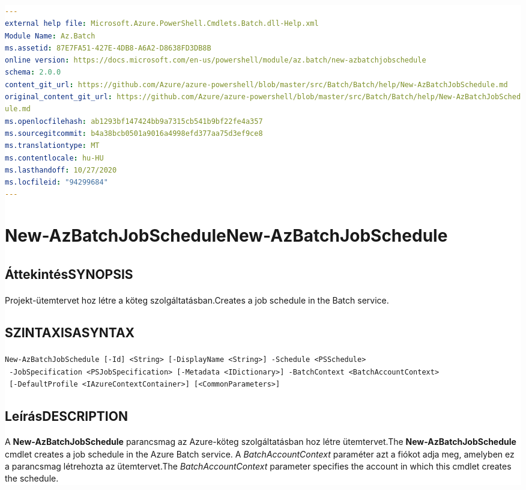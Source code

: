 ```yaml
---
external help file: Microsoft.Azure.PowerShell.Cmdlets.Batch.dll-Help.xml
Module Name: Az.Batch
ms.assetid: 87E7FA51-427E-4DB8-A6A2-D8638FD3DB8B
online version: https://docs.microsoft.com/en-us/powershell/module/az.batch/new-azbatchjobschedule
schema: 2.0.0
content_git_url: https://github.com/Azure/azure-powershell/blob/master/src/Batch/Batch/help/New-AzBatchJobSchedule.md
original_content_git_url: https://github.com/Azure/azure-powershell/blob/master/src/Batch/Batch/help/New-AzBatchJobSchedule.md
ms.openlocfilehash: ab1293bf147424bb9a7315cb541b9bf22fe4a357
ms.sourcegitcommit: b4a38bcb0501a9016a4998efd377aa75d3ef9ce8
ms.translationtype: MT
ms.contentlocale: hu-HU
ms.lasthandoff: 10/27/2020
ms.locfileid: "94299684"
---
```

# <span data-ttu-id="a4411-101">New-AzBatchJobSchedule</span><span class="sxs-lookup"><span data-stu-id="a4411-101">New-AzBatchJobSchedule</span></span>

## <span data-ttu-id="a4411-102">Áttekintés</span><span class="sxs-lookup"><span data-stu-id="a4411-102">SYNOPSIS</span></span>
<span data-ttu-id="a4411-103">Projekt-ütemtervet hoz létre a köteg szolgáltatásban.</span><span class="sxs-lookup"><span data-stu-id="a4411-103">Creates a job schedule in the Batch service.</span></span>

## <span data-ttu-id="a4411-104">SZINTAXISA</span><span class="sxs-lookup"><span data-stu-id="a4411-104">SYNTAX</span></span>

```
New-AzBatchJobSchedule [-Id] <String> [-DisplayName <String>] -Schedule <PSSchedule>
 -JobSpecification <PSJobSpecification> [-Metadata <IDictionary>] -BatchContext <BatchAccountContext>
 [-DefaultProfile <IAzureContextContainer>] [<CommonParameters>]
```

## <span data-ttu-id="a4411-105">Leírás</span><span class="sxs-lookup"><span data-stu-id="a4411-105">DESCRIPTION</span></span>
<span data-ttu-id="a4411-106">A **New-AzBatchJobSchedule** parancsmag az Azure-köteg szolgáltatásban hoz létre ütemtervet.</span><span class="sxs-lookup"><span data-stu-id="a4411-106">The **New-AzBatchJobSchedule** cmdlet creates a job schedule in the Azure Batch service.</span></span>
<span data-ttu-id="a4411-107">A *BatchAccountContext* paraméter azt a fiókot adja meg, amelyben ez a parancsmag létrehozta az ütemtervet.</span><span class="sxs-lookup"><span data-stu-id="a4411-107">The *BatchAccountContext* parameter specifies the account in which this cmdlet creates the schedule.</span></span>
